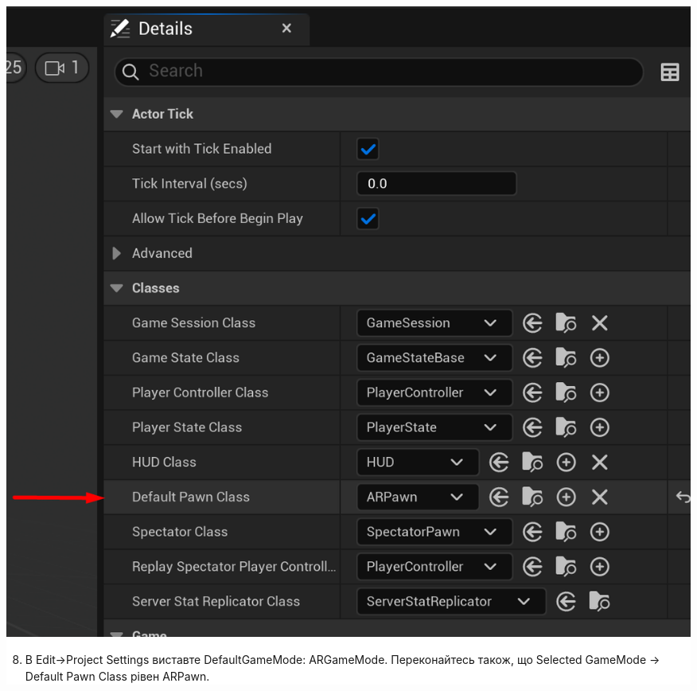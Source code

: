 ![game mode](./images/arlab0408.png)

8. В Edit->Project Settings виставте DefaultGameMode: ARGameMode. Переконайтесь також, що Selected GameMode -> Default Pawn Class рівен ARPawn.

